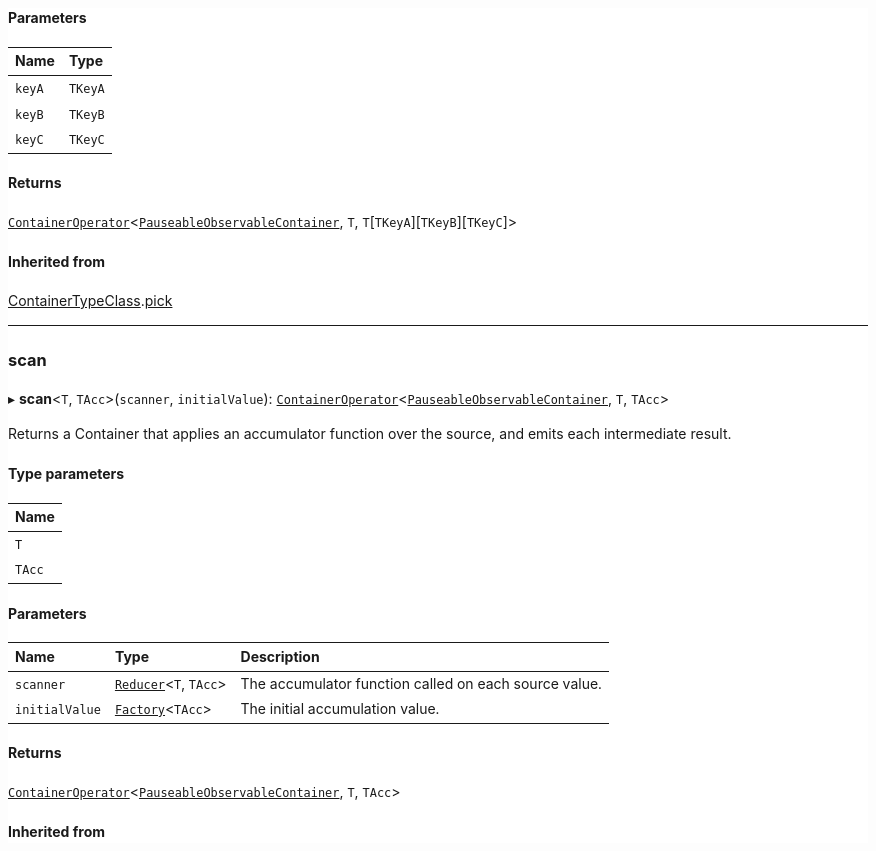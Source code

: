 #### Parameters

| Name | Type |
| :------ | :------ |
| `keyA` | `TKeyA` |
| `keyB` | `TKeyB` |
| `keyC` | `TKeyC` |

#### Returns

[`ContainerOperator`](../modules/types.md#containeroperator)<[`PauseableObservableContainer`](types.PauseableObservableContainer.md), `T`, `T`[`TKeyA`][`TKeyB`][`TKeyC`]\>

#### Inherited from

[ContainerTypeClass](type_classes.ContainerTypeClass.md).[pick](type_classes.ContainerTypeClass.md#pick)

___

### scan

▸ **scan**<`T`, `TAcc`\>(`scanner`, `initialValue`): [`ContainerOperator`](../modules/types.md#containeroperator)<[`PauseableObservableContainer`](types.PauseableObservableContainer.md), `T`, `TAcc`\>

Returns a Container that applies an accumulator function over the source,
and emits each intermediate result.

#### Type parameters

| Name |
| :------ |
| `T` |
| `TAcc` |

#### Parameters

| Name | Type | Description |
| :------ | :------ | :------ |
| `scanner` | [`Reducer`](../modules/functions.md#reducer)<`T`, `TAcc`\> | The accumulator function called on each source value. |
| `initialValue` | [`Factory`](../modules/functions.md#factory)<`TAcc`\> | The initial accumulation value. |

#### Returns

[`ContainerOperator`](../modules/types.md#containeroperator)<[`PauseableObservableContainer`](types.PauseableObservableContainer.md), `T`, `TAcc`\>

#### Inherited from
